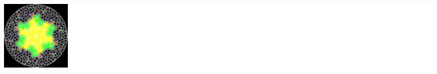 <img width="128" height="128" src="https://raw.githubusercontent.com/jmcastelo/MorphogenCV/master/screenshots/screenshot_08.png">